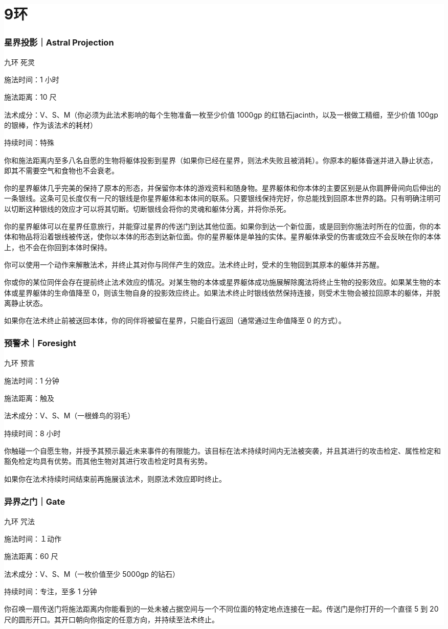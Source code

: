 # 9环

### **星界投影｜Astral Projection**

九环 死灵

施法时间：1 小时

施法距离：10 尺

法术成分：V、S、M（你必须为此法术影响的每个生物准备一枚至少价值 1000gp 的红锆石jacinth，以及一根做工精细，至少价值 100gp 的银棒，作为该法术的耗材）

持续时间：特殊

&#x20; 你和施法距离内至多八名自愿的生物将躯体投影到星界（如果你已经在星界，则法术失败且被消耗）。你原本的躯体昏迷并进入静止状态，即其不需要空气和食物也不会衰老。

&#x20; 你的星界躯体几乎完美的保持了原本的形态，并保留你本体的游戏资料和随身物。星界躯体和你本体的主要区别是从你肩胛骨间向后伸出的一条银线。这条可见长度仅有一尺的银线是你星界躯体和本体间的联系。只要银线保持完好，你总能找到回原本世界的路。只有明确注明可以切断这种银线的效应才可以将其切断。切断银线会将你的灵魂和躯体分离，并将你杀死。

&#x20; 你的星界躯体可以在星界任意旅行，并能穿过星界的传送门到达其他位面。如果你到达一个新位面，或是回到你施法时所在的位面，你的本体和物品将沿着银线被传送，使你以本体的形态到达新位面。你的星界躯体是单独的实体。星界躯体承受的伤害或效应不会反映在你的本体上，也不会在你回到本体时保持。

&#x20; 你可以使用一个动作来解散法术，并终止其对你与同伴产生的效应。法术终止时，受术的生物回到其原本的躯体并苏醒。

&#x20; 你或你的某位同伴会存在提前终止法术效应的情况。对某生物的本体或星界躯体成功施展解除魔法将终止生物的投影效应。如果某生物的本体或星界躯体的生命值降至 0，则该生物自身的投影效应终止。如果法术终止时银线依然保持连接，则受术生物会被拉回原本的躯体，并脱离静止状态。

&#x20; 如果你在法术终止前被送回本体，你的同伴将被留在星界，只能自行返回（通常通过生命值降至 0 的方式）。

### **预警术｜Foresight**

九环 预言

施法时间：1 分钟

施法距离：触及

法术成分：V、S、M（一根蜂鸟的羽毛）

持续时间：8 小时

&#x20; 你触碰一个自愿生物，并授予其预示最近未来事件的有限能力。该目标在法术持续时间内无法被突袭，并且其进行的攻击检定、属性检定和豁免检定均具有优势。而其他生物对其进行攻击检定时具有劣势。

&#x20; 如果你在法术持续时间结束前再施展该法术，则原法术效应即时终止。

### **异界之门｜Gate**

九环 咒法

施法时间：１动作

施法距离：60 尺

法术成分：V、S、M（一枚价值至少 5000gp 的钻石）

持续时间：专注，至多 1 分钟

&#x20; 你召唤一扇传送门将施法距离内你能看到的一处未被占据空间与一个不同位面的特定地点连接在一起。传送门是你打开的一个直径 5 到 20 尺的圆形开口。其开口朝向你指定的任意方向，并持续至法术终止。
